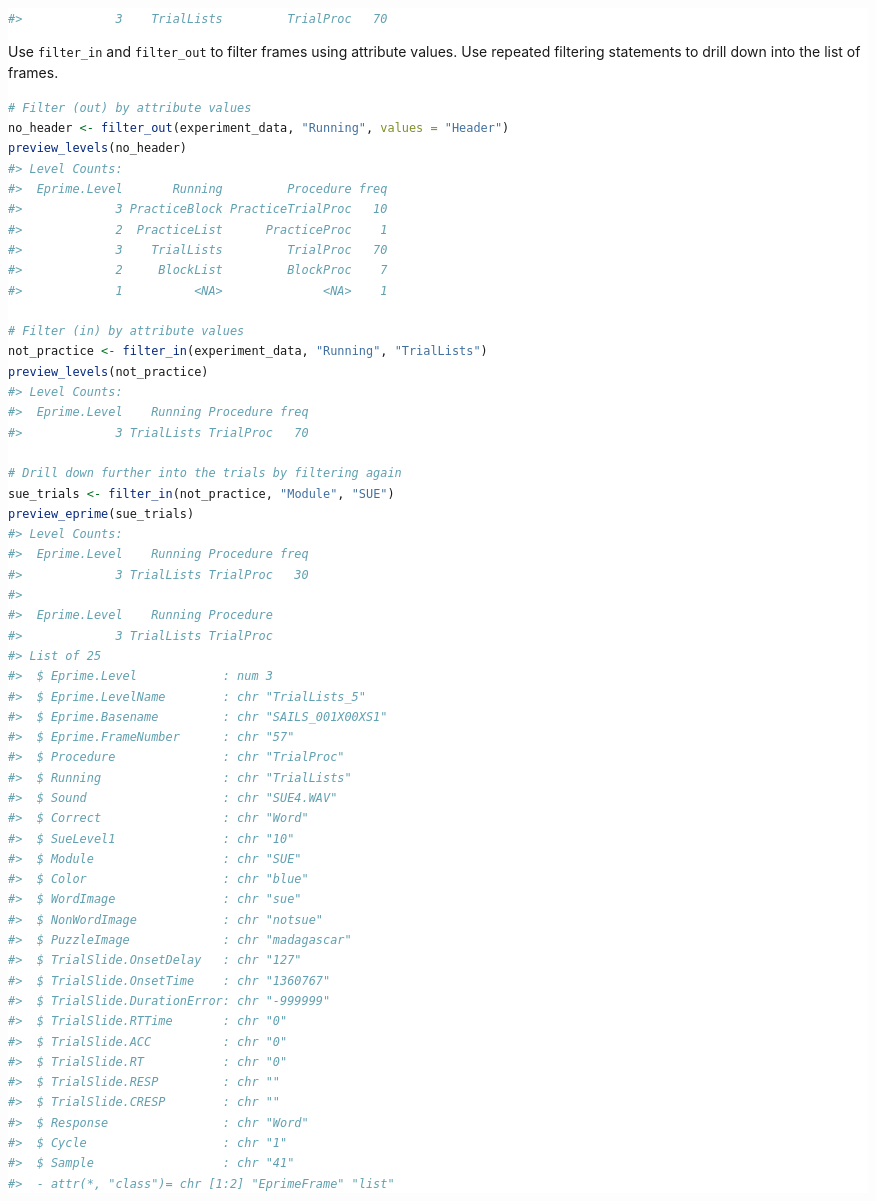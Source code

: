 ``` r
#>             3    TrialLists         TrialProc   70
```

Use `filter_in` and `filter_out` to filter frames using attribute
values. Use repeated filtering statements to drill down into the list of
frames.

``` r
# Filter (out) by attribute values
no_header <- filter_out(experiment_data, "Running", values = "Header")
preview_levels(no_header)
#> Level Counts: 
#>  Eprime.Level       Running         Procedure freq
#>             3 PracticeBlock PracticeTrialProc   10
#>             2  PracticeList      PracticeProc    1
#>             3    TrialLists         TrialProc   70
#>             2     BlockList         BlockProc    7
#>             1          <NA>              <NA>    1

# Filter (in) by attribute values
not_practice <- filter_in(experiment_data, "Running", "TrialLists")
preview_levels(not_practice)
#> Level Counts: 
#>  Eprime.Level    Running Procedure freq
#>             3 TrialLists TrialProc   70

# Drill down further into the trials by filtering again
sue_trials <- filter_in(not_practice, "Module", "SUE")
preview_eprime(sue_trials)
#> Level Counts: 
#>  Eprime.Level    Running Procedure freq
#>             3 TrialLists TrialProc   30
#> 
#>  Eprime.Level    Running Procedure
#>             3 TrialLists TrialProc
#> List of 25
#>  $ Eprime.Level            : num 3
#>  $ Eprime.LevelName        : chr "TrialLists_5"
#>  $ Eprime.Basename         : chr "SAILS_001X00XS1"
#>  $ Eprime.FrameNumber      : chr "57"
#>  $ Procedure               : chr "TrialProc"
#>  $ Running                 : chr "TrialLists"
#>  $ Sound                   : chr "SUE4.WAV"
#>  $ Correct                 : chr "Word"
#>  $ SueLevel1               : chr "10"
#>  $ Module                  : chr "SUE"
#>  $ Color                   : chr "blue"
#>  $ WordImage               : chr "sue"
#>  $ NonWordImage            : chr "notsue"
#>  $ PuzzleImage             : chr "madagascar"
#>  $ TrialSlide.OnsetDelay   : chr "127"
#>  $ TrialSlide.OnsetTime    : chr "1360767"
#>  $ TrialSlide.DurationError: chr "-999999"
#>  $ TrialSlide.RTTime       : chr "0"
#>  $ TrialSlide.ACC          : chr "0"
#>  $ TrialSlide.RT           : chr "0"
#>  $ TrialSlide.RESP         : chr ""
#>  $ TrialSlide.CRESP        : chr ""
#>  $ Response                : chr "Word"
#>  $ Cycle                   : chr "1"
#>  $ Sample                  : chr "41"
#>  - attr(*, "class")= chr [1:2] "EprimeFrame" "list"
```
